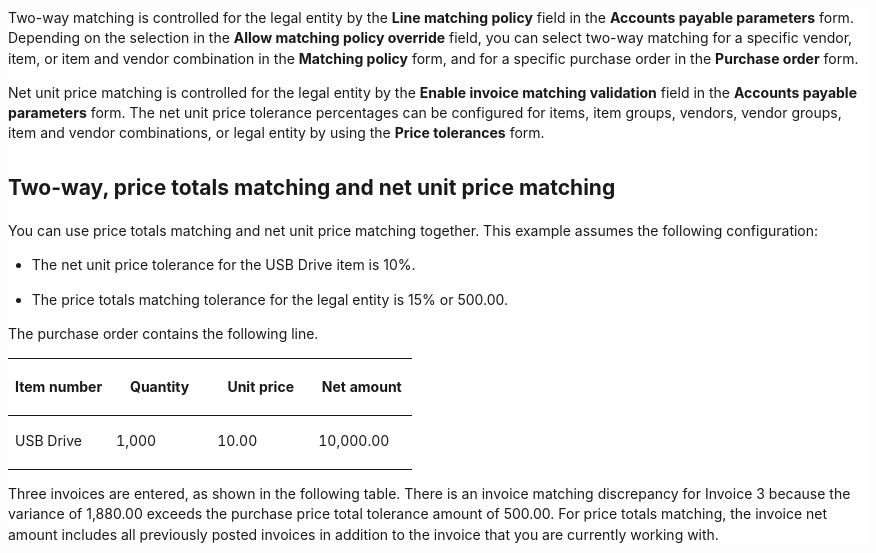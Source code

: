 
Two-way matching is controlled for the legal entity by the **Line matching policy** field in the **Accounts payable parameters** form. Depending on the selection in the **Allow matching policy override** field, you can select two-way matching for a specific vendor, item, or item and vendor combination in the **Matching policy** form, and for a specific purchase order in the **Purchase order** form.

Net unit price matching is controlled for the legal entity by the **Enable invoice matching validation** field in the **Accounts payable parameters** form. The net unit price tolerance percentages can be configured for items, item groups, vendors, vendor groups, item and vendor combinations, or legal entity by using the **Price tolerances** form.

## Two-way, price totals matching and net unit price matching

You can use price totals matching and net unit price matching together. This example assumes the following configuration:

  - The net unit price tolerance for the USB Drive item is 10%.

  - The price totals matching tolerance for the legal entity is 15% or 500.00.

The purchase order contains the following line.

<table>
<colgroup>
<col style="width: 25%" />
<col style="width: 25%" />
<col style="width: 25%" />
<col style="width: 25%" />
</colgroup>
<thead>
<tr class="header">
<th><p><strong>Item number</strong></p></th>
<th><p><strong>Quantity</strong></p></th>
<th><p><strong>Unit price</strong></p></th>
<th><p><strong>Net amount</strong></p></th>
</tr>
</thead>
<tbody>
<tr class="odd">
<td><p>USB Drive</p></td>
<td><p>1,000</p></td>
<td><p>10.00</p></td>
<td><p>10,000.00</p></td>
</tr>
</tbody>
</table>


Three invoices are entered, as shown in the following table. There is an invoice matching discrepancy for Invoice 3 because the variance of 1,880.00 exceeds the purchase price total tolerance amount of 500.00. For price totals matching, the invoice net amount includes all previously posted invoices in addition to the invoice that you are currently working with.
